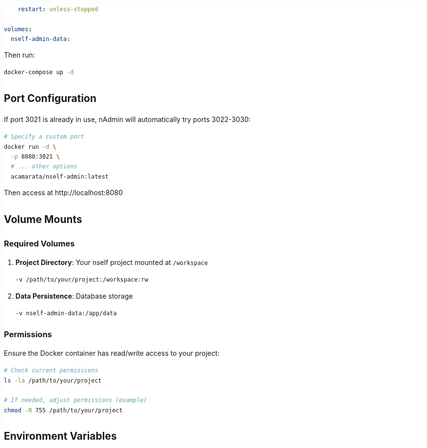 ```yaml
    restart: unless-stopped

volumes:
  nself-admin-data:
```

Then run:

```bash
docker-compose up -d
```

## Port Configuration

If port 3021 is already in use, nAdmin will automatically try ports 3022-3030:

```bash
# Specify a custom port
docker run -d \
  -p 8080:3021 \
  # ... other options
  acamarata/nself-admin:latest
```

Then access at http://localhost:8080

## Volume Mounts

### Required Volumes

1. **Project Directory**: Your nself project mounted at `/workspace`

   ```bash
   -v /path/to/your/project:/workspace:rw
   ```

2. **Data Persistence**: Database storage
   ```bash
   -v nself-admin-data:/app/data
   ```

### Permissions

Ensure the Docker container has read/write access to your project:

```bash
# Check current permissions
ls -la /path/to/your/project

# If needed, adjust permissions (example)
chmod -R 755 /path/to/your/project
```

## Environment Variables
